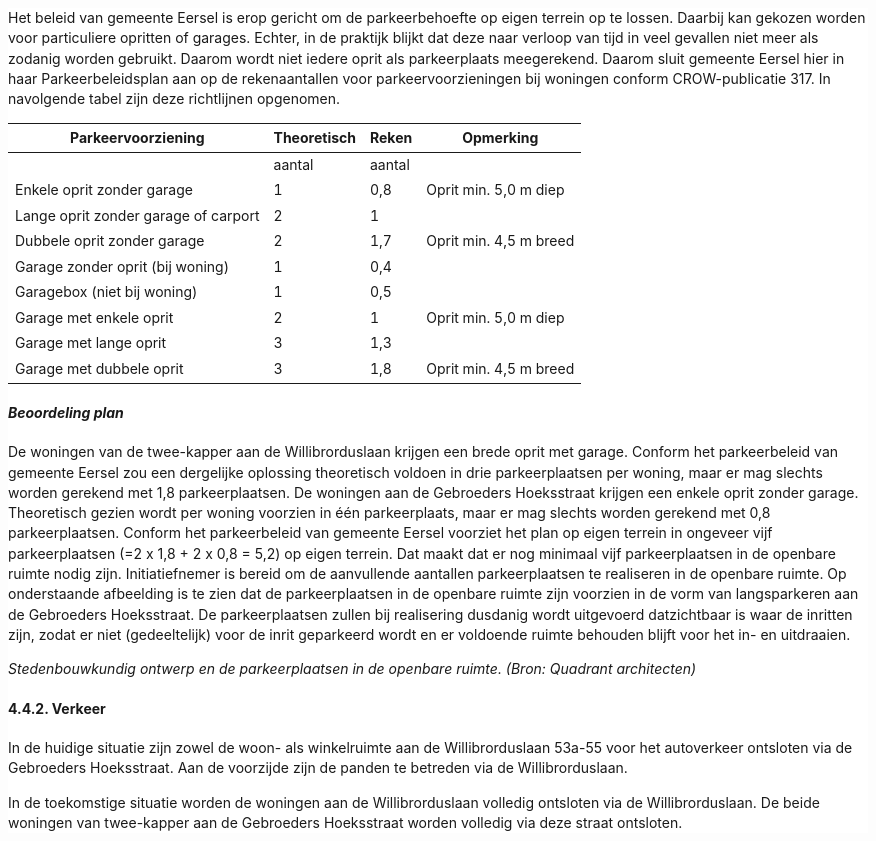 Het beleid van gemeente Eersel is erop gericht om de parkeerbehoefte op eigen terrein op te lossen. Daarbij kan gekozen worden voor particuliere opritten of garages. Echter, in de praktijk blijkt dat deze naar verloop van tijd in veel gevallen niet meer als zodanig worden gebruikt. Daarom wordt niet iedere oprit als parkeerplaats meegerekend. Daarom sluit gemeente Eersel hier in haar Parkeerbeleidsplan aan op de rekenaantallen voor parkeervoorzieningen bij woningen conform CROW-publicatie 317. In navolgende tabel zijn deze richtlijnen opgenomen.

| Parkeervoorziening                   | Theoretisch | Reken  | Opmerking              |
|--------------------------------------|-------------|--------|------------------------|
|                                      | aantal      | aantal |                        |
| Enkele oprit zonder garage           | 1           | 0,8    | Oprit min. 5,0 m diep  |
| Lange oprit zonder garage of carport | 2           | 1      |                        |
| Dubbele oprit zonder garage          | 2           | 1,7    | Oprit min. 4,5 m breed |
| Garage zonder oprit (bij woning)     | 1           | 0,4    |                        |
| Garagebox (niet bij woning)          | 1           | 0,5    |                        |
| Garage met enkele oprit              | 2           | 1      | Oprit min. 5,0 m diep  |
| Garage met lange oprit               | 3           | 1,3    |                        |
| Garage met dubbele oprit             | 3           | 1,8    | Oprit min. 4,5 m breed |

#### *Beoordeling plan*

De woningen van de twee-kapper aan de Willibrorduslaan krijgen een brede oprit met garage. Conform het parkeerbeleid van gemeente Eersel zou een dergelijke oplossing theoretisch voldoen in drie parkeerplaatsen per woning, maar er mag slechts worden gerekend met 1,8 parkeerplaatsen. De woningen aan de Gebroeders Hoeksstraat krijgen een enkele oprit zonder garage. Theoretisch gezien wordt per woning voorzien in één parkeerplaats, maar er mag slechts worden gerekend met 0,8 parkeerplaatsen. Conform het parkeerbeleid van gemeente Eersel voorziet het plan op eigen terrein in ongeveer vijf parkeerplaatsen (=2 x 1,8 + 2 x 0,8 = 5,2) op eigen terrein. Dat maakt dat er nog minimaal vijf parkeerplaatsen in de openbare ruimte nodig zijn. Initiatiefnemer is bereid om de aanvullende aantallen parkeerplaatsen te realiseren in de openbare ruimte. Op onderstaande afbeelding is te zien dat de parkeerplaatsen in de openbare ruimte zijn voorzien in de vorm van langsparkeren aan de Gebroeders Hoeksstraat. De parkeerplaatsen zullen bij realisering dusdanig wordt uitgevoerd datzichtbaar is waar de inritten zijn, zodat er niet (gedeeltelijk) voor de inrit geparkeerd wordt en er voldoende ruimte behouden blijft voor het in- en uitdraaien.

*Stedenbouwkundig ontwerp en de parkeerplaatsen in de openbare ruimte. (Bron: Quadrant architecten)*

#### **4.4.2. Verkeer**

In de huidige situatie zijn zowel de woon- als winkelruimte aan de Willibrorduslaan 53a-55 voor het autoverkeer ontsloten via de Gebroeders Hoeksstraat. Aan de voorzijde zijn de panden te betreden via de Willibrorduslaan.

In de toekomstige situatie worden de woningen aan de Willibrorduslaan volledig ontsloten via de Willibrorduslaan. De beide woningen van twee-kapper aan de Gebroeders Hoeksstraat worden volledig via deze straat ontsloten.
